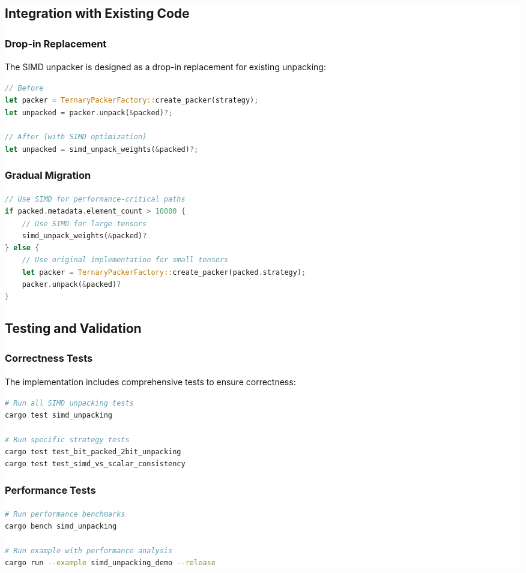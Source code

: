 ## Integration with Existing Code

### Drop-in Replacement

The SIMD unpacker is designed as a drop-in replacement for existing unpacking:

```rust
// Before
let packer = TernaryPackerFactory::create_packer(strategy);
let unpacked = packer.unpack(&packed)?;

// After (with SIMD optimization)
let unpacked = simd_unpack_weights(&packed)?;
```

### Gradual Migration

```rust
// Use SIMD for performance-critical paths
if packed.metadata.element_count > 10000 {
    // Use SIMD for large tensors
    simd_unpack_weights(&packed)?
} else {
    // Use original implementation for small tensors
    let packer = TernaryPackerFactory::create_packer(packed.strategy);
    packer.unpack(&packed)?
}
```

## Testing and Validation

### Correctness Tests

The implementation includes comprehensive tests to ensure correctness:

```bash
# Run all SIMD unpacking tests
cargo test simd_unpacking

# Run specific strategy tests
cargo test test_bit_packed_2bit_unpacking
cargo test test_simd_vs_scalar_consistency
```

### Performance Tests

```bash
# Run performance benchmarks
cargo bench simd_unpacking

# Run example with performance analysis
cargo run --example simd_unpacking_demo --release
```
